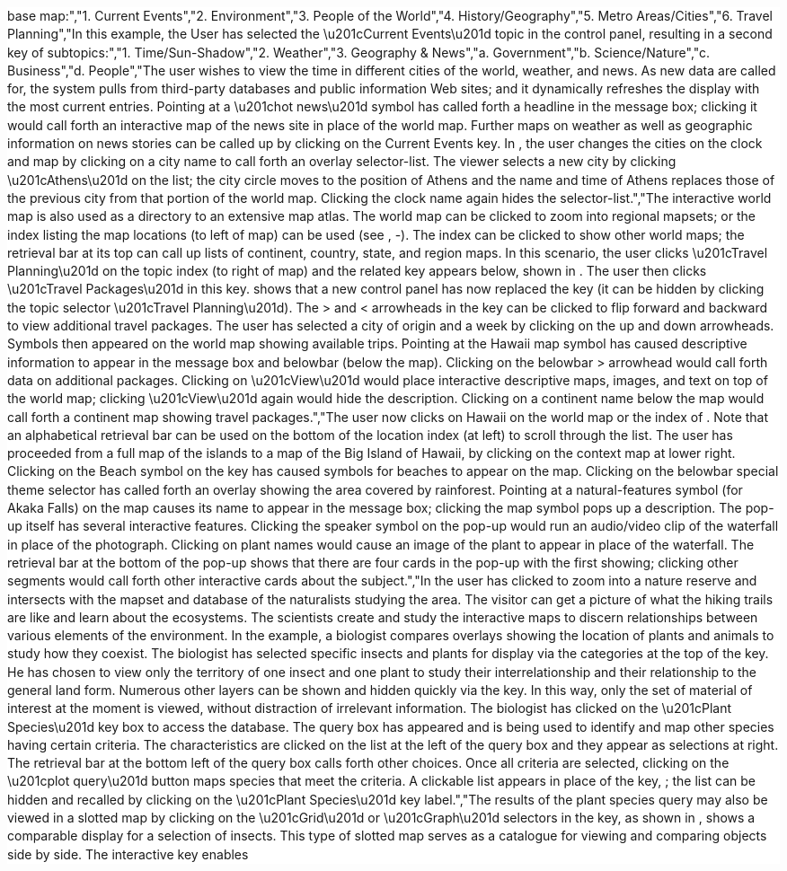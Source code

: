 base map:","1. Current Events","2. Environment","3. People of the World","4. History\/Geography","5. Metro Areas\/Cities","6. Travel Planning","In this example, the User has selected the \u201cCurrent Events\u201d topic in the control panel, resulting in a second key of subtopics:","1. Time\/Sun-Shadow","2. Weather","3. Geography & News","a. Government","b. Science\/Nature","c. Business","d. People","The user wishes to view the time in different cities of the world, weather, and news. As new data are called for, the system pulls from third-party databases and public information Web sites; and it dynamically refreshes the display with the most current entries. Pointing at a \u201chot news\u201d symbol has called forth a headline in the message box; clicking it would call forth an interactive map of the news site in place of the world map. Further maps on weather as well as geographic information on news stories can be called up by clicking on the Current Events key. In , the user changes the cities on the clock and map by clicking on a city name to call forth an overlay selector-list. The viewer selects a new city by clicking \u201cAthens\u201d on the list; the city circle moves to the position of Athens and the name and time of Athens replaces those of the previous city from that portion of the world map. Clicking the clock name again hides the selector-list.","The interactive world map is also used as a directory to an extensive map atlas. The world map can be clicked to zoom into regional mapsets; or the index listing the map locations (to left of map) can be used (see , -). The index can be clicked to show other world maps; the retrieval bar at its top can call up lists of continent, country, state, and region maps. In this scenario, the user clicks \u201cTravel Planning\u201d on the topic index (to right of map) and the related key appears below, shown in . The user then clicks \u201cTravel Packages\u201d in this key.  shows that a new control panel has now replaced the key (it can be hidden by clicking the topic selector \u201cTravel Planning\u201d). The > and < arrowheads in the key can be clicked to flip forward and backward to view additional travel packages. The user has selected a city of origin and a week by clicking on the up and down arrowheads. Symbols then appeared on the world map showing available trips. Pointing at the Hawaii map symbol has caused descriptive information to appear in the message box and belowbar (below the map). Clicking on the belowbar > arrowhead would call forth data on additional packages. Clicking on \u201cView\u201d would place interactive descriptive maps, images, and text on top of the world map; clicking \u201cView\u201d again would hide the description. Clicking on a continent name below the map would call forth a continent map showing travel packages.","The user now clicks on Hawaii on the world map or the index of . Note that an alphabetical retrieval bar can be used on the bottom of the location index (at left) to scroll through the list. The user has proceeded from a full map of the islands to a map of the Big Island of Hawaii,  by clicking on the context map at lower right. Clicking on the Beach symbol on the key has caused symbols for beaches to appear on the map. Clicking on the belowbar special theme selector has called forth an overlay showing the area covered by rainforest. Pointing at a natural-features symbol (for Akaka Falls) on the map causes its name to appear in the message box; clicking the map symbol pops up a description. The pop-up itself has several interactive features. Clicking the speaker symbol on the pop-up would run an audio\/video clip of the waterfall in place of the photograph. Clicking on plant names would cause an image of the plant to appear in place of the waterfall. The retrieval bar at the bottom of the pop-up shows that there are four cards in the pop-up with the first showing; clicking other segments would call forth other interactive cards about the subject.","In  the user has clicked to zoom into a nature reserve and intersects with the mapset and database of the naturalists studying the area. The visitor can get a picture of what the hiking trails are like and learn about the ecosystems. The scientists create and study the interactive maps to discern relationships between various elements of the environment. In the example, a biologist compares overlays showing the location of plants and animals to study how they coexist. The biologist has selected specific insects and plants for display via the categories at the top of the key. He has chosen to view only the territory of one insect and one plant to study their interrelationship and their relationship to the general land form. Numerous other layers can be shown and hidden quickly via the key. In this way, only the set of material of interest at the moment is viewed, without distraction of irrelevant information. The biologist has clicked on the \u201cPlant Species\u201d key box to access the database. The query box has appeared and is being used to identify and map other species having certain criteria. The characteristics are clicked on the list at the left of the query box and they appear as selections at right. The retrieval bar at the bottom left of the query box calls forth other choices. Once all criteria are selected, clicking on the \u201cplot query\u201d button maps species that meet the criteria. A clickable list appears in place of the key, ; the list can be hidden and recalled by clicking on the \u201cPlant Species\u201d key label.","The results of the plant species query may also be viewed in a slotted map by clicking on the \u201cGrid\u201d or \u201cGraph\u201d selectors in the key, as shown in , shows a comparable display for a selection of insects. This type of slotted map serves as a catalogue for viewing and comparing objects side by side. The interactive key enables